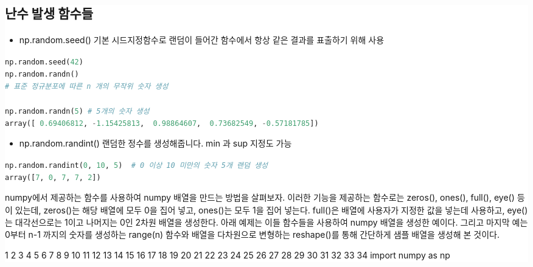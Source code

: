 ## 난수 발생 함수들

- np.random.seed()
기본 시드지정함수로 랜덤이 들어간 함수에서 항상 같은 결과를 표출하기 위해 사용

```python
np.random.seed(42)
np.random.randn()
# 표준 정규분포에 따른 n 개의 무작위 숫자 생성

np.random.randn(5) # 5개의 숫자 생성
array([ 0.69406812, -1.15425813,  0.98864607,  0.73682549, -0.57181785])
```

- np.random.randint()
랜덤한 정수를 생성해줍니다. min 과 sup 지정도 가능

```python
np.random.randint(0, 10, 5)  # 0 이상 10 미만의 숫자 5개 랜덤 생성
array([7, 0, 7, 7, 2])
```




numpy에서 제공하는 함수를 사용하여 numpy 배열을 만드는 방법을 살펴보자. 이러한 기능을 제공하는 함수로는 zeros(), ones(), full(), eye() 등이 있는데, zeros()는 해당 배열에 모두 0을 집어 넣고, ones()는 모두 1을 집어 넣는다. full()은 배열에 사용자가 지정한 값을 넣는데 사용하고, eye()는 대각선으로는 1이고 나머지는 0인 2차원 배열을 생성한다.
아래 예제는 이들 함수들을 사용하여 numpy 배열을 생성한 예이다. 그리고 마지막 예는 0부터 n-1 까지의 숫자를 생성하는 range(n) 함수와 배열을 다차원으로 변형하는 reshape()를 통해 간단하게 샘플 배열을 생성해 본 것이다.

1
2
3
4
5
6
7
8
9
10
11
12
13
14
15
16
17
18
19
20
21
22
23
24
25
26
27
28
29
30
31
32
33
34
import numpy as np
 